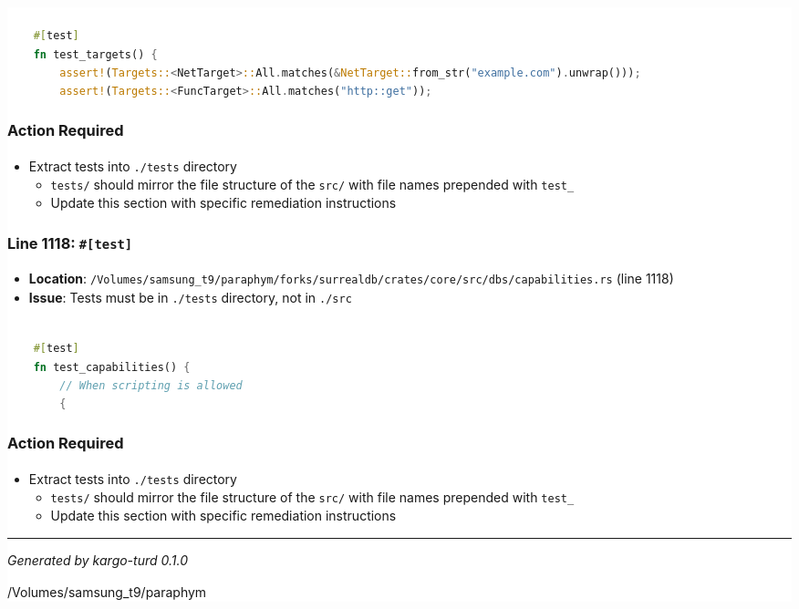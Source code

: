 ```rust

	#[test]
	fn test_targets() {
		assert!(Targets::<NetTarget>::All.matches(&NetTarget::from_str("example.com").unwrap()));
		assert!(Targets::<FuncTarget>::All.matches("http::get"));
```

### Action Required

- Extract tests into `./tests` directory
  - `tests/` should mirror the file structure of the `src/` with file names prepended with `test_`
  - Update this section with specific remediation instructions
  


### Line 1118: `#[test]`

- **Location**: `/Volumes/samsung_t9/paraphym/forks/surrealdb/crates/core/src/dbs/capabilities.rs` (line 1118)
- **Issue**: Tests must be in `./tests` directory, not in `./src`

```rust

	#[test]
	fn test_capabilities() {
		// When scripting is allowed
		{
```

### Action Required

- Extract tests into `./tests` directory
  - `tests/` should mirror the file structure of the `src/` with file names prepended with `test_`
  - Update this section with specific remediation instructions
  

---

*Generated by kargo-turd 0.1.0*

/Volumes/samsung_t9/paraphym